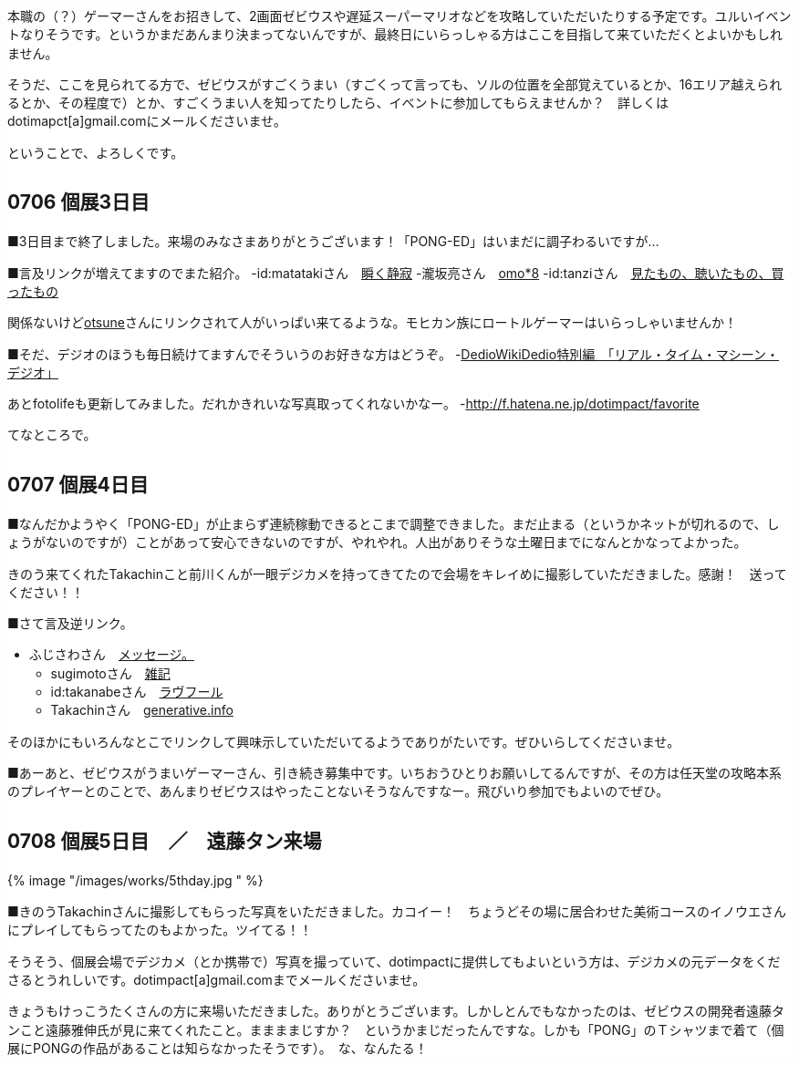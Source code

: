 本職の（？）ゲーマーさんをお招きして、2画面ゼビウスや遅延スーパーマリオなどを攻略していただいたりする予定です。ユルいイベントなりそうです。というかまだあんまり決まってないんですが、最終日にいらっしゃる方はここを目指して来ていただくとよいかもしれません。

そうだ、ここを見られてる方で、ゼビウスがすごくうまい（すごくって言っても、ソルの位置を全部覚えているとか、16エリア越えられるとか、その程度で）とか、すごくうまい人を知ってたりしたら、イベントに参加してもらえませんか？　詳しくはdotimapct[a]gmail.comにメールくださいませ。

ということで、よろしくです。

## 0706 個展3日目

■3日目まで終了しました。来場のみなさまありがとうございます！「PONG-ED」はいまだに調子わるいですが…

■言及リンクが増えてますのでまた紹介。
-id:matatakiさん　[瞬く静寂](http://d.hatena.ne.jp/matataki/20050706#p2)
-瀧坂亮さん　[omo*8](http://www2s.biglobe.ne.jp/~omo-8/log/new.html)
-id:tanziさん　[見たもの、聴いたもの、買ったもの](http://d.hatena.ne.jp/tanzi/20050705/p2)

関係ないけど[otsune](http://www.otsune.com/diary/2005/07/06/1.html#200507061)さんにリンクされて人がいっぱい来てるような。モヒカン族にロートルゲーマーはいらっしゃいませんか！

■そだ、デジオのほうも毎日続けてますんでそういうのお好きな方はどうぞ。
-[DedioWikiDedio特別編　「リアル・タイム・マシーン・デジオ」](http://dedio.dotimpac.to/wiki/index.php?RealTimeMachine)

あとfotolifeも更新してみました。だれかきれいな写真取ってくれないかなー。
-http://f.hatena.ne.jp/dotimpact/favorite

てなところで。

## 0707 個展4日目

■なんだかようやく「PONG-ED」が止まらず連続稼動できるとこまで調整できました。まだ止まる（というかネットが切れるので、しょうがないのですが）ことがあって安心できないのですが、やれやれ。人出がありそうな土曜日までになんとかなってよかった。

きのう来てくれたTakachinこと前川くんが一眼デジカメを持ってきてたので会場をキレイめに撮影していただきました。感謝！　送ってください！！

■さて言及逆リンク。

- ふじさわさん　[メッセージ。](http://nnri.dip.jp/~yf/momoka.cgi?op=readmsg&address=534)
   - sugimotoさん　[雑記](http://sugimoto.be/blog/nicky.cgi#20050704A)
   - id:takanabeさん　[ラヴフール](http://d.hatena.ne.jp/takanabe/20050707#p1)
   - Takachinさん　[generative.info](http://generative.info/daily/20050708.html#p01)

そのほかにもいろんなとこでリンクして興味示していただいてるようでありがたいです。ぜひいらしてくださいませ。

■あーあと、ゼビウスがうまいゲーマーさん、引き続き募集中です。いちおうひとりお願いしてるんですが、その方は任天堂の攻略本系のプレイヤーとのことで、あんまりゼビウスはやったことないそうなんですなー。飛びいり参加でもよいのでぜひ。

## 0708 個展5日目　／　遠藤タン来場

{% image "/images/works/5thday.jpg " %}

■きのうTakachinさんに撮影してもらった写真をいただきました。カコイー！　ちょうどその場に居合わせた美術コースのイノウエさんにプレイしてもらってたのもよかった。ツイてる！！

そうそう、個展会場でデジカメ（とか携帯で）写真を撮っていて、dotimpactに提供してもよいという方は、デジカメの元データをくださるとうれしいです。dotimpact[a]gmail.comまでメールくださいませ。

きょうもけっこうたくさんの方に来場いただきました。ありがとうございます。しかしとんでもなかったのは、ゼビウスの開発者遠藤タンこと遠藤雅伸氏が見に来てくれたこと。ままままじすか？　というかまじだったんですな。しかも「PONG」のＴシャツまで着て（個展にPONGの作品があることは知らなかったそうです）。　な、なんたる！
